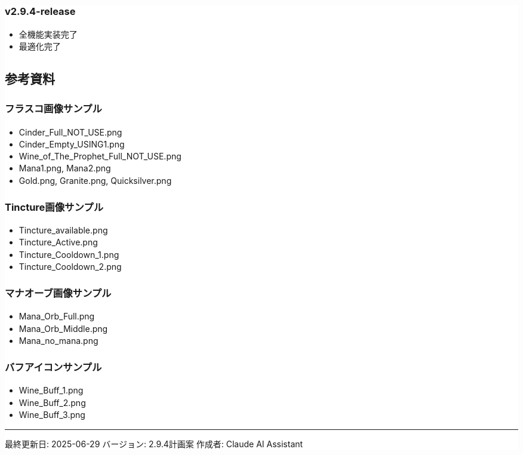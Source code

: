 ### v2.9.4-release
- 全機能実装完了
- 最適化完了

## 参考資料

### フラスコ画像サンプル
- Cinder_Full_NOT_USE.png
- Cinder_Empty_USING1.png
- Wine_of_The_Prophet_Full_NOT_USE.png
- Mana1.png, Mana2.png
- Gold.png, Granite.png, Quicksilver.png

### Tincture画像サンプル
- Tincture_available.png
- Tincture_Active.png
- Tincture_Cooldown_1.png
- Tincture_Cooldown_2.png

### マナオーブ画像サンプル
- Mana_Orb_Full.png
- Mana_Orb_Middle.png
- Mana_no_mana.png

### バフアイコンサンプル
- Wine_Buff_1.png
- Wine_Buff_2.png
- Wine_Buff_3.png

---

最終更新日: 2025-06-29
バージョン: 2.9.4計画案
作成者: Claude AI Assistant